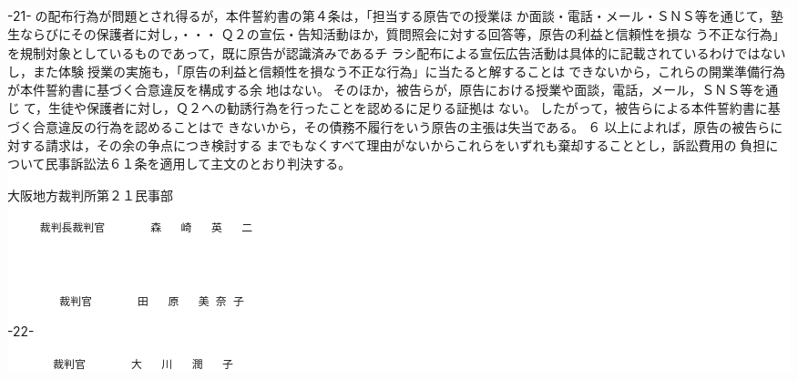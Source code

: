 -21- 
の配布行為が問題とされ得るが，本件誓約書の第４条は，「担当する原告での授業ほ
か面談・電話・メール・ＳＮＳ等を通じて，塾生ならびにその保護者に対し，・・・
Ｑ２の宣伝・告知活動ほか，質問照会に対する回答等，原告の利益と信頼性を損な
う不正な行為」を規制対象としているものであって，既に原告が認識済みであるチ
ラシ配布による宣伝広告活動は具体的に記載されているわけではないし，また体験
授業の実施も，「原告の利益と信頼性を損なう不正な行為」に当たると解することは
できないから，これらの開業準備行為が本件誓約書に基づく合意違反を構成する余
地はない。 
そのほか，被告らが，原告における授業や面談，電話，メール，ＳＮＳ等を通じ
て，生徒や保護者に対し，Ｑ２への勧誘行為を行ったことを認めるに足りる証拠は
ない。 
したがって，被告らによる本件誓約書に基づく合意違反の行為を認めることはで
きないから，その債務不履行をいう原告の主張は失当である。 
６ 以上によれば，原告の被告らに対する請求は，その余の争点につき検討する
までもなくすべて理由がないからこれらをいずれも棄却することとし，訴訟費用の
負担について民事訴訟法６１条を適用して主文のとおり判決する。 
 
大阪地方裁判所第２１民事部 
 
 
 
         裁判長裁判官       森   崎   英   二 
 
  
 
            裁判官       田   原   美 奈 子 
 
-22- 
 
 
 
           裁判官       大   川   潤   子 
 
 
 
 
 

                    